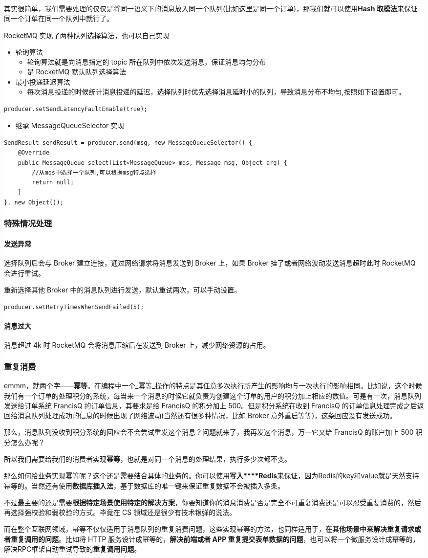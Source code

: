 其实很简单，我们需要处理的仅仅是将同一语义下的消息放入同一个队列(比如这里是同一个订单)，那我们就可以使用**Hash 取模法**来保证同一个订单在同一个队列中就行了。

RocketMQ 实现了两种队列选择算法，也可以自己实现

+ 轮询算法
    - 轮询算法就是向消息指定的 topic 所在队列中依次发送消息，保证消息均匀分布
    - 是 RocketMQ 默认队列选择算法
+ 最小投递延迟算法
    - 每次消息投递的时候统计消息投递的延迟，选择队列时优先选择消息延时小的队列，导致消息分布不均匀,按照如下设置即可。

```plain
producer.setSendLatencyFaultEnable(true);
```

+ 继承 MessageQueueSelector 实现

```plain
SendResult sendResult = producer.send(msg, new MessageQueueSelector() {
    @Override
    public MessageQueue select(List<MessageQueue> mqs, Message msg, Object arg) {
        //从mqs中选择一个队列,可以根据msg特点选择
        return null;
    }
}, new Object());
```

### 特殊情况处理
#### 发送异常
选择队列后会与 Broker 建立连接，通过网络请求将消息发送到 Broker 上，如果 Broker 挂了或者网络波动发送消息超时此时 RocketMQ 会进行重试。

重新选择其他 Broker 中的消息队列进行发送，默认重试两次，可以手动设置。

```plain
producer.setRetryTimesWhenSendFailed(5);
```

#### 消息过大
消息超过 4k 时 RocketMQ 会将消息压缩后在发送到 Broker 上，减少网络资源的占用。

### 重复消费
emmm，就两个字——**幂等**。在编程中一个_幂等_操作的特点是其任意多次执行所产生的影响均与一次执行的影响相同。比如说，这个时候我们有一个订单的处理积分的系统，每当来一个消息的时候它就负责为创建这个订单的用户的积分加上相应的数值。可是有一次，消息队列发送给订单系统 FrancisQ 的订单信息，其要求是给 FrancisQ 的积分加上 500。但是积分系统在收到 FrancisQ 的订单信息处理完成之后返回给消息队列处理成功的信息的时候出现了网络波动(当然还有很多种情况，比如 Broker 意外重启等等)，这条回应没有发送成功。

那么，消息队列没收到积分系统的回应会不会尝试重发这个消息？问题就来了，我再发这个消息，万一它又给 FrancisQ 的账户加上 500 积分怎么办呢？

所以我们需要给我们的消费者实现**幂等**，也就是对同一个消息的处理结果，执行多少次都不变。

那么如何给业务实现幂等呢？这个还是需要结合具体的业务的。你可以使用**写入****Redis**来保证，因为Redis的key和value就是天然支持幂等的。当然还有使用**数据库插入法**，基于数据库的唯一键来保证重复数据不会被插入多条。

不过最主要的还是需要**根据特定场景使用特定的解决方案**，你要知道你的消息消费是否是完全不可重复消费还是可以忍受重复消费的，然后再选择强校验和弱校验的方式。毕竟在 CS 领域还是很少有技术银弹的说法。

而在整个互联网领域，幂等不仅仅适用于消息队列的重复消费问题，这些实现幂等的方法，也同样适用于，**在其他场景中来解决重复请求或者重复调用的问题**。比如将 HTTP 服务设计成幂等的，**解决前端或者 APP 重复提交表单数据的问题**，也可以将一个微服务设计成幂等的，解决RPC框架自动重试导致的**重复调用问题**。
